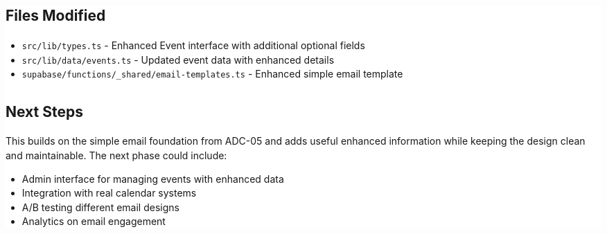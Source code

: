 ## Files Modified
- `src/lib/types.ts` - Enhanced Event interface with additional optional fields
- `src/lib/data/events.ts` - Updated event data with enhanced details  
- `supabase/functions/_shared/email-templates.ts` - Enhanced simple email template

## Next Steps  
This builds on the simple email foundation from ADC-05 and adds useful enhanced information while keeping the design clean and maintainable. The next phase could include:
- Admin interface for managing events with enhanced data
- Integration with real calendar systems
- A/B testing different email designs
- Analytics on email engagement
